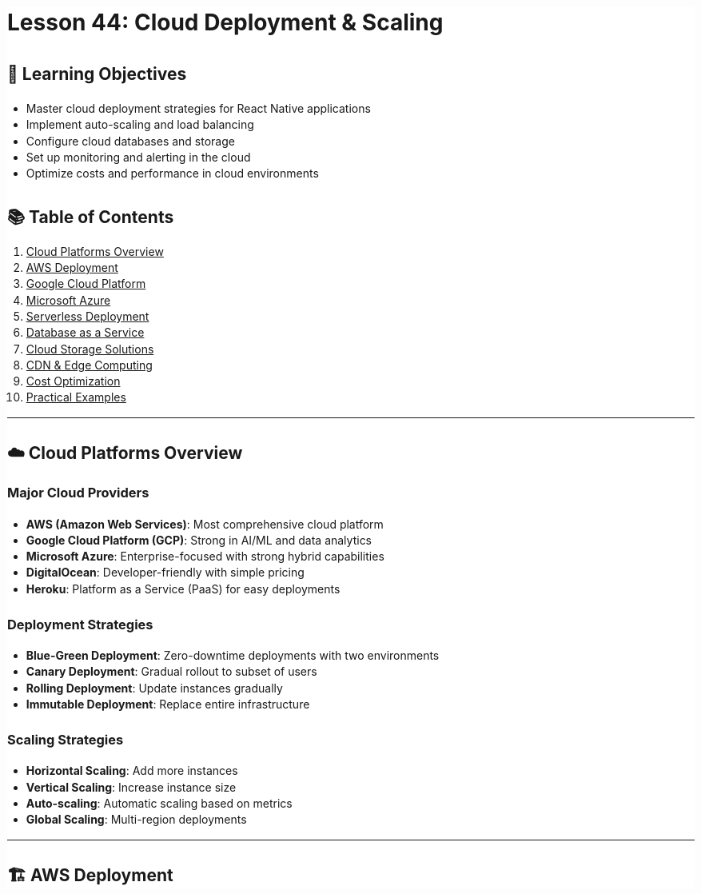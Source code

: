 # Lesson 44: Cloud Deployment & Scaling

## 🎯 **Learning Objectives**
- Master cloud deployment strategies for React Native applications
- Implement auto-scaling and load balancing
- Configure cloud databases and storage
- Set up monitoring and alerting in the cloud
- Optimize costs and performance in cloud environments

## 📚 **Table of Contents**
1. [Cloud Platforms Overview](#cloud-platforms-overview)
2. [AWS Deployment](#aws-deployment)
3. [Google Cloud Platform](#google-cloud-platform)
4. [Microsoft Azure](#microsoft-azure)
5. [Serverless Deployment](#serverless-deployment)
6. [Database as a Service](#database-as-a-service)
7. [Cloud Storage Solutions](#cloud-storage-solutions)
8. [CDN & Edge Computing](#cdn--edge-computing)
9. [Cost Optimization](#cost-optimization)
10. [Practical Examples](#practical-examples)

---

## ☁️ **Cloud Platforms Overview**

### **Major Cloud Providers**
- **AWS (Amazon Web Services)**: Most comprehensive cloud platform
- **Google Cloud Platform (GCP)**: Strong in AI/ML and data analytics
- **Microsoft Azure**: Enterprise-focused with strong hybrid capabilities
- **DigitalOcean**: Developer-friendly with simple pricing
- **Heroku**: Platform as a Service (PaaS) for easy deployments

### **Deployment Strategies**
- **Blue-Green Deployment**: Zero-downtime deployments with two environments
- **Canary Deployment**: Gradual rollout to subset of users
- **Rolling Deployment**: Update instances gradually
- **Immutable Deployment**: Replace entire infrastructure

### **Scaling Strategies**
- **Horizontal Scaling**: Add more instances
- **Vertical Scaling**: Increase instance size
- **Auto-scaling**: Automatic scaling based on metrics
- **Global Scaling**: Multi-region deployments

---

## 🏗️ **AWS Deployment**
